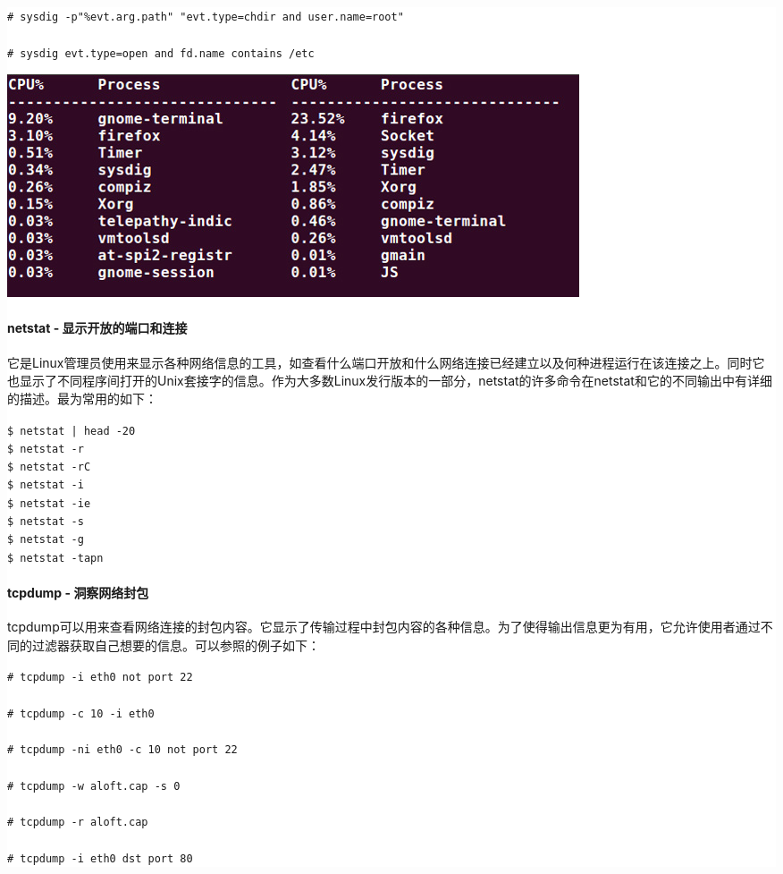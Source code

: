 ```
# sysdig -p"%evt.arg.path" "evt.type=chdir and user.name=root"

# sysdig evt.type=open and fd.name contains /etc
```

![1595417847521](Linux性能监控神级工具/6.png)

#### netstat - 显示开放的端口和连接

它是Linux管理员使用来显示各种网络信息的工具，如查看什么端口开放和什么网络连接已经建立以及何种进程运行在该连接之上。同时它也显示了不同程序间打开的Unix套接字的信息。作为大多数Linux发行版本的一部分，netstat的许多命令在netstat和它的不同输出中有详细的描述。最为常用的如下：

```
$ netstat | head -20
$ netstat -r
$ netstat -rC
$ netstat -i
$ netstat -ie
$ netstat -s
$ netstat -g
$ netstat -tapn
```


#### tcpdump - 洞察网络封包

tcpdump可以用来查看网络连接的封包内容。它显示了传输过程中封包内容的各种信息。为了使得输出信息更为有用，它允许使用者通过不同的过滤器获取自己想要的信息。可以参照的例子如下：

```
# tcpdump -i eth0 not port 22

# tcpdump -c 10 -i eth0

# tcpdump -ni eth0 -c 10 not port 22

# tcpdump -w aloft.cap -s 0

# tcpdump -r aloft.cap

# tcpdump -i eth0 dst port 80
```
